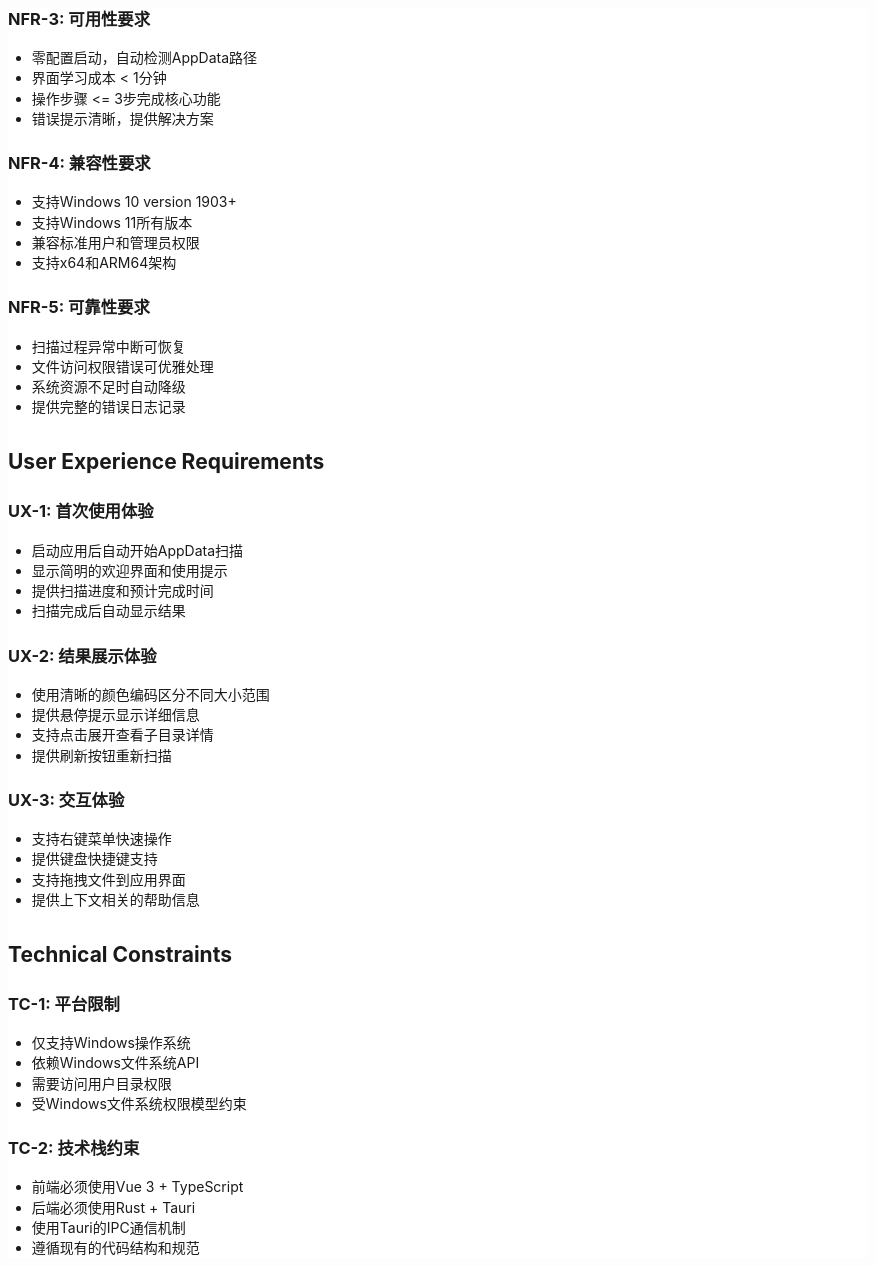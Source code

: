 ### NFR-3: 可用性要求
- 零配置启动，自动检测AppData路径
- 界面学习成本 < 1分钟
- 操作步骤 <= 3步完成核心功能
- 错误提示清晰，提供解决方案

### NFR-4: 兼容性要求
- 支持Windows 10 version 1903+
- 支持Windows 11所有版本
- 兼容标准用户和管理员权限
- 支持x64和ARM64架构

### NFR-5: 可靠性要求
- 扫描过程异常中断可恢复
- 文件访问权限错误可优雅处理
- 系统资源不足时自动降级
- 提供完整的错误日志记录

## User Experience Requirements

### UX-1: 首次使用体验
- 启动应用后自动开始AppData扫描
- 显示简明的欢迎界面和使用提示
- 提供扫描进度和预计完成时间
- 扫描完成后自动显示结果

### UX-2: 结果展示体验
- 使用清晰的颜色编码区分不同大小范围
- 提供悬停提示显示详细信息
- 支持点击展开查看子目录详情
- 提供刷新按钮重新扫描

### UX-3: 交互体验
- 支持右键菜单快速操作
- 提供键盘快捷键支持
- 支持拖拽文件到应用界面
- 提供上下文相关的帮助信息

## Technical Constraints

### TC-1: 平台限制
- 仅支持Windows操作系统
- 依赖Windows文件系统API
- 需要访问用户目录权限
- 受Windows文件系统权限模型约束

### TC-2: 技术栈约束
- 前端必须使用Vue 3 + TypeScript
- 后端必须使用Rust + Tauri
- 使用Tauri的IPC通信机制
- 遵循现有的代码结构和规范
